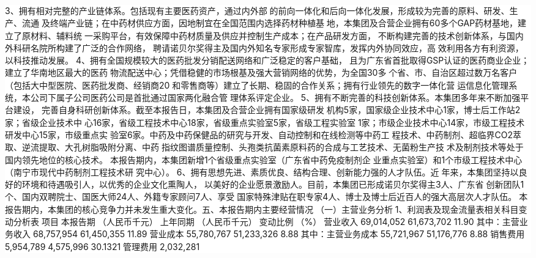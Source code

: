 3、拥有相对完整的产业链体系。包括现有主要医药资产，通过内外部
的前向一体化和后向一体化发展，形成较为完善的原料、研发、生产、流通
及终端产业链；在中药材供应方面，因地制宜在全国范围内选择药材种植基
地，本集团及合营企业拥有60多个GAP药材基地，建立了原材料、辅料统
一采购平台，有效保障中药材质量及供应并控制生产成本；在产品研发方面，
不断构建完善的技术创新体系，与国内外科研名院所构建了广泛的合作网络，
聘请诺贝尔奖得主及国内外知名专家形成专家智库，发挥内外协同效应，高
效利用各方有利资源，以科技推动发展。
4、拥有全国规模较大的医药批发分销配送网络和广泛稳定的客户基础，
且为广东省首批取得GSP认证的医药商业企业；建立了华南地区最大的医药
物流配送中心；凭借稳健的市场根基及强大营销网络的优势，为全国30多
个省、市、自治区超过数万名客户（包括大中型医院、医药批发商、经销商20
和零售商等）建立了长期、稳固的合作关系；拥有行业领先的数字一体化营
运信息化管理系统，本公司下属子公司医药公司是首批通过国家两化融合管
理体系评定企业。
5、拥有不断完善的科技创新体系。本集团多年来不断加强平台建设，
完善自身科研创新体系。截至本报告日，本集团及合营企业拥有国家级研发
机构5家，国家级企业技术中心1家，博士后工作站2家；省级企业技术中
心16家，省级工程技术中心18家，省级重点实验室5家，省级工程实验室
1家；市级企业技术中心14家，市级工程技术研发中心15家，市级重点实
验室6家。中药及中药保健品的研究与开发、自动控制和在线检测等中药工
程技术、中药制剂、超临界CO2萃取、逆流提取、大孔树脂吸附分离、中药
指纹图谱质量控制、头孢类抗菌素原料药的合成与工艺技术、无菌粉生产技
术及制剂技术等处于国内领先地位的核心技术。
本报告期内，本集团新增1个省级重点实验室（广东省中药免疫制剂企
业重点实验室）和1个市级工程技术中心（南宁市现代中药制剂工程技术研
究中心）。
6、拥有思想先进、素质优良、结构合理、创新能力强的人才队伍。近
年来，本集团坚持以良好的环境和待遇吸引人，以优秀的企业文化熏陶人，
以美好的企业愿景激励人。目前，本集团已形成诺贝尔奖得主3人、广东省
创新团队1个、国内双聘院士、国医大师24人、外籍专家顾问7人、享受
国家特殊津贴在职专家4人、博士及博士后近百人的强大高层次人才队伍。
本报告期内，本集团的核心竞争力并未发生重大变化。五、本报告期内主要经营情况
（一）主营业务分析
1、利润表及现金流量表相关科目变动分析表
项目
本报告期
（人民币千元）
上年同期
（人民币千元）
变动比例
（%）
营业收入
69,014,052
61,673,702
11.90
其中：主营业务收入
68,757,954
61,450,355
11.89
营业成本
55,780,767
51,233,326
8.88
其中：主营业务成本
55,721,967
51,176,776
8.88
销售费用
5,954,789
4,575,996
30.1321
管理费用
2,032,281